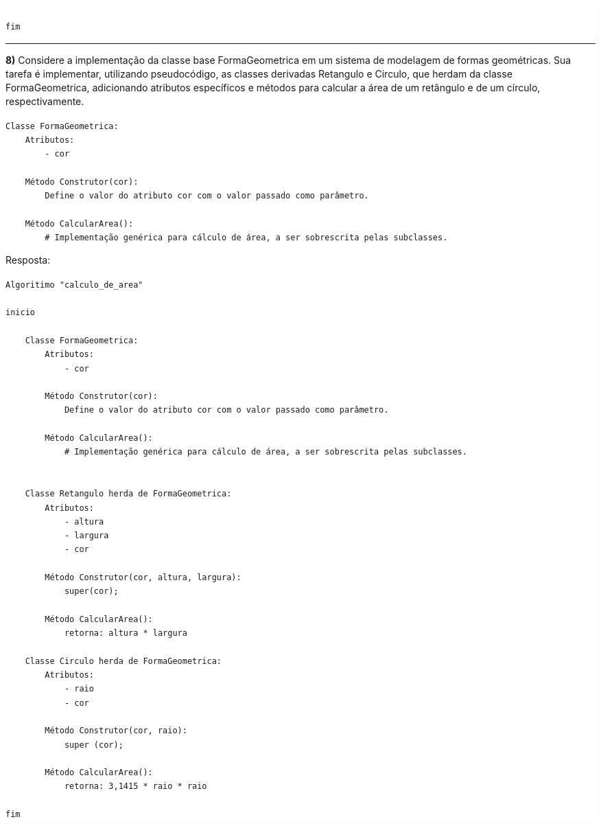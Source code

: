 ``` 

fim
```

______

**8)** Considere a implementação da classe base FormaGeometrica em um sistema de modelagem de formas geométricas. Sua tarefa é implementar, utilizando pseudocódigo, as classes derivadas Retangulo e Circulo, que herdam da classe FormaGeometrica, adicionando atributos específicos e métodos para calcular a área de um retângulo e de um círculo, respectivamente.

```
Classe FormaGeometrica:
    Atributos:
        - cor

    Método Construtor(cor):
        Define o valor do atributo cor com o valor passado como parâmetro.

    Método CalcularArea():
        # Implementação genérica para cálculo de área, a ser sobrescrita pelas subclasses.

```

Resposta: 

``` 
Algoritimo "calculo_de_area"

inicio

    Classe FormaGeometrica:
        Atributos:
            - cor

        Método Construtor(cor):
            Define o valor do atributo cor com o valor passado como parâmetro.

        Método CalcularArea():
            # Implementação genérica para cálculo de área, a ser sobrescrita pelas subclasses.


    Classe Retangulo herda de FormaGeometrica:
        Atributos: 
            - altura 
            - largura 
            - cor 
        
        Método Construtor(cor, altura, largura):
            super(cor);

        Método CalcularArea():
            retorna: altura * largura 

    Classe Circulo herda de FormaGeometrica:
        Atributos: 
            - raio
            - cor 
        
        Método Construtor(cor, raio):
            super (cor);

        Método CalcularArea():
            retorna: 3,1415 * raio * raio 
            
fim
```